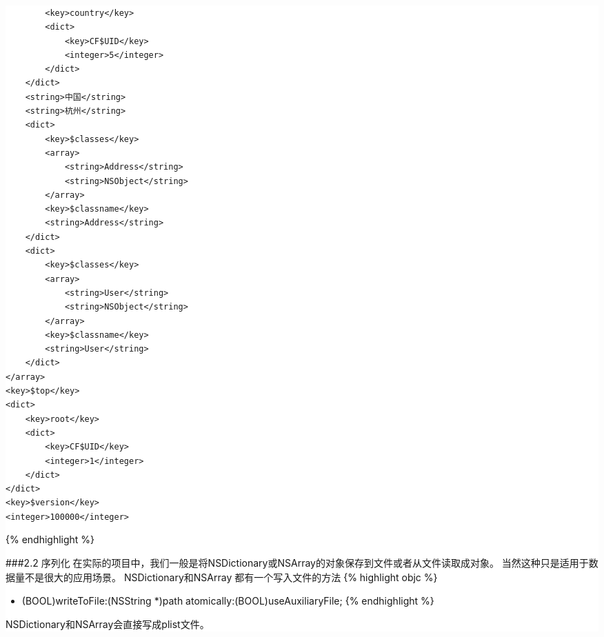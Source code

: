 			<key>country</key>
			<dict>
				<key>CF$UID</key>
				<integer>5</integer>
			</dict>
		</dict>
		<string>中国</string>
		<string>杭州</string>
		<dict>
			<key>$classes</key>
			<array>
				<string>Address</string>
				<string>NSObject</string>
			</array>
			<key>$classname</key>
			<string>Address</string>
		</dict>
		<dict>
			<key>$classes</key>
			<array>
				<string>User</string>
				<string>NSObject</string>
			</array>
			<key>$classname</key>
			<string>User</string>
		</dict>
	</array>
	<key>$top</key>
	<dict>
		<key>root</key>
		<dict>
			<key>CF$UID</key>
			<integer>1</integer>
		</dict>
	</dict>
	<key>$version</key>
	<integer>100000</integer>
</dict>
</plist>
{% endhighlight %}



###2.2 序列化
在实际的项目中，我们一般是将NSDictionary或NSArray的对象保存到文件或者从文件读取成对象。
当然这种只是适用于数据量不是很大的应用场景。
NSDictionary和NSArray 都有一个写入文件的方法
{% highlight objc %}	
- (BOOL)writeToFile:(NSString *)path atomically:(BOOL)useAuxiliaryFile;
{% endhighlight %}

NSDictionary和NSArray会直接写成plist文件。
